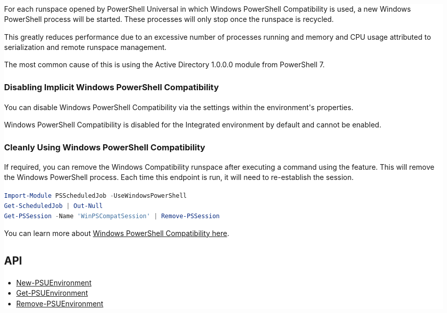 For each runspace opened by PowerShell Universal in which Windows PowerShell Compatibility is used, a new Windows PowerShell process will be started. These processes will only stop once the runspace is recycled.

This greatly reduces performance due to an excessive number of processes running and memory and CPU usage attributed to serialization and remote runspace management.

The most common cause of this is using the Active Directory 1.0.0.0 module from PowerShell 7.

### Disabling Implicit Windows PowerShell Compatibility

You can disable Windows PowerShell Compatibility via the settings within the environment's properties.

Windows PowerShell Compatibility is disabled for the Integrated environment by default and cannot be enabled.

### Cleanly Using Windows PowerShell Compatibility

If required, you can remove the Windows Compatibility runspace after executing a command using the feature. This will remove the Windows PowerShell process. Each time this endpoint is run, it will need to re-establish the session.

```powershell
Import-Module PSScheduledJob -UseWindowsPowerShell
Get-ScheduledJob | Out-Null
Get-PSSession -Name 'WinPSCompatSession' | Remove-PSSession
```

You can learn more about [Windows PowerShell Compatibility here](https://learn.microsoft.com/en-us/powershell/module/microsoft.powershell.core/about/about\_windows\_powershell\_compatibility?view=powershell-7.2).

## API

* [New-PSUEnvironment](https://github.com/ironmansoftware/universal-docs/blob/v5/cmdlets/New-PSUEnvironment.txt)
* [Get-PSUEnvironment](https://github.com/ironmansoftware/universal-docs/blob/v5/cmdlets/Get-PSUEnvironment.txt)
* [Remove-PSUEnvironment](https://github.com/ironmansoftware/universal-docs/blob/v5/cmdlets/Remove-PSUEnvironment.txt)
